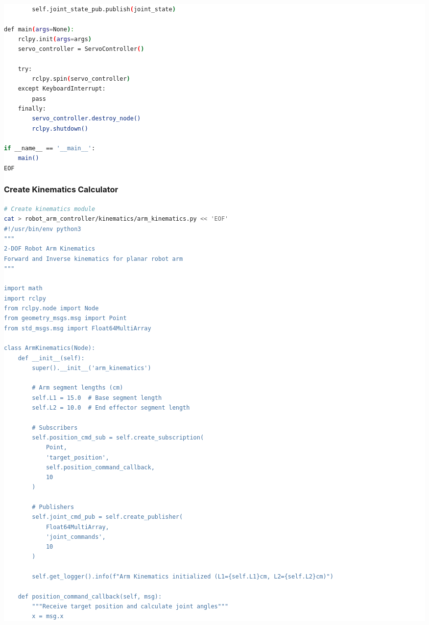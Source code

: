 ```bash
        self.joint_state_pub.publish(joint_state)

def main(args=None):
    rclpy.init(args=args)
    servo_controller = ServoController()
    
    try:
        rclpy.spin(servo_controller)
    except KeyboardInterrupt:
        pass
    finally:
        servo_controller.destroy_node()
        rclpy.shutdown()

if __name__ == '__main__':
    main()
EOF
```

### **Create Kinematics Calculator**
```bash
# Create kinematics module
cat > robot_arm_controller/kinematics/arm_kinematics.py << 'EOF'
#!/usr/bin/env python3
"""
2-DOF Robot Arm Kinematics
Forward and Inverse kinematics for planar robot arm
"""

import math
import rclpy
from rclpy.node import Node
from geometry_msgs.msg import Point
from std_msgs.msg import Float64MultiArray

class ArmKinematics(Node):
    def __init__(self):
        super().__init__('arm_kinematics')
        
        # Arm segment lengths (cm)
        self.L1 = 15.0  # Base segment length
        self.L2 = 10.0  # End effector segment length
        
        # Subscribers
        self.position_cmd_sub = self.create_subscription(
            Point,
            'target_position',
            self.position_command_callback,
            10
        )
        
        # Publishers
        self.joint_cmd_pub = self.create_publisher(
            Float64MultiArray,
            'joint_commands',
            10
        )
        
        self.get_logger().info(f"Arm Kinematics initialized (L1={self.L1}cm, L2={self.L2}cm)")
    
    def position_command_callback(self, msg):
        """Receive target position and calculate joint angles"""
        x = msg.x
```